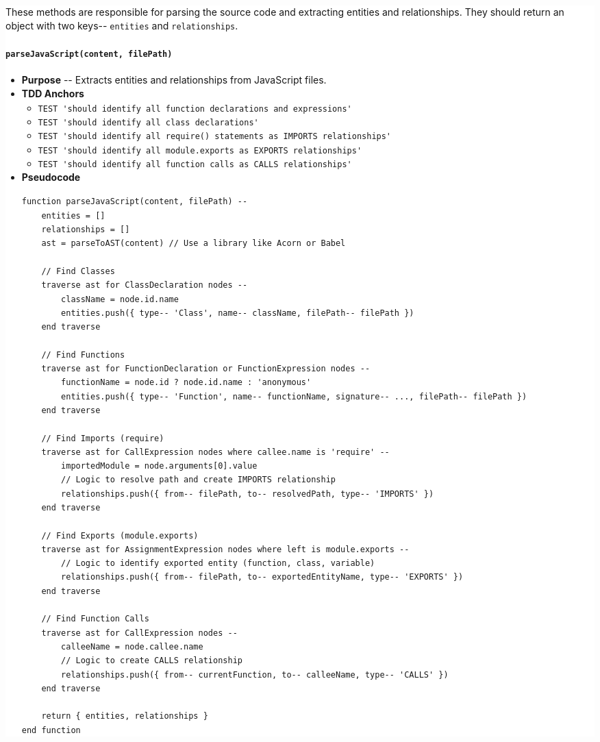 These methods are responsible for parsing the source code and extracting entities and relationships. They should return an object with two keys-- `entities` and `relationships`.

#### `parseJavaScript(content, filePath)`

-   **Purpose** -- Extracts entities and relationships from JavaScript files.
-   **TDD Anchors**
    -   `TEST 'should identify all function declarations and expressions'`
    -   `TEST 'should identify all class declarations'`
    -   `TEST 'should identify all require() statements as IMPORTS relationships'`
    -   `TEST 'should identify all module.exports as EXPORTS relationships'`
    -   `TEST 'should identify all function calls as CALLS relationships'`
-   **Pseudocode**
    ```
    function parseJavaScript(content, filePath) --
        entities = []
        relationships = []
        ast = parseToAST(content) // Use a library like Acorn or Babel

        // Find Classes
        traverse ast for ClassDeclaration nodes --
            className = node.id.name
            entities.push({ type-- 'Class', name-- className, filePath-- filePath })
        end traverse

        // Find Functions
        traverse ast for FunctionDeclaration or FunctionExpression nodes --
            functionName = node.id ? node.id.name : 'anonymous'
            entities.push({ type-- 'Function', name-- functionName, signature-- ..., filePath-- filePath })
        end traverse

        // Find Imports (require)
        traverse ast for CallExpression nodes where callee.name is 'require' --
            importedModule = node.arguments[0].value
            // Logic to resolve path and create IMPORTS relationship
            relationships.push({ from-- filePath, to-- resolvedPath, type-- 'IMPORTS' })
        end traverse

        // Find Exports (module.exports)
        traverse ast for AssignmentExpression nodes where left is module.exports --
            // Logic to identify exported entity (function, class, variable)
            relationships.push({ from-- filePath, to-- exportedEntityName, type-- 'EXPORTS' })
        end traverse

        // Find Function Calls
        traverse ast for CallExpression nodes --
            calleeName = node.callee.name
            // Logic to create CALLS relationship
            relationships.push({ from-- currentFunction, to-- calleeName, type-- 'CALLS' })
        end traverse

        return { entities, relationships }
    end function
    ```
